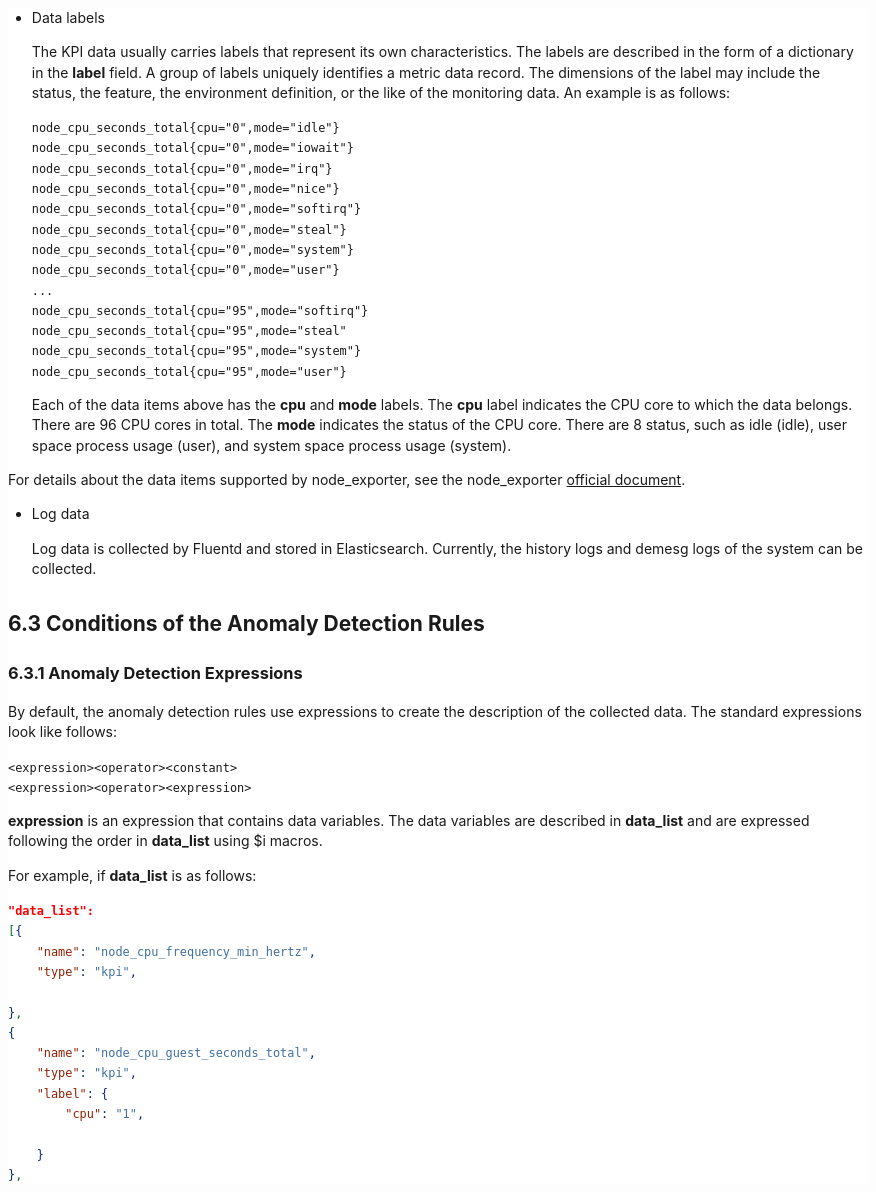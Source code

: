 
  - Data labels

    The KPI data usually carries labels that represent its own characteristics. The labels are described in the form of a dictionary in the **label** field. A group of labels uniquely identifies a metric data record. The dimensions of the label may include the status, the feature, the environment definition, or the like of the monitoring data. An example is as follows:

    ```
    node_cpu_seconds_total{cpu="0",mode="idle"} 
    node_cpu_seconds_total{cpu="0",mode="iowait"}
    node_cpu_seconds_total{cpu="0",mode="irq"}
    node_cpu_seconds_total{cpu="0",mode="nice"} 
    node_cpu_seconds_total{cpu="0",mode="softirq"} 
    node_cpu_seconds_total{cpu="0",mode="steal"}
    node_cpu_seconds_total{cpu="0",mode="system"} 
    node_cpu_seconds_total{cpu="0",mode="user"} 
    ...
    node_cpu_seconds_total{cpu="95",mode="softirq"} 
    node_cpu_seconds_total{cpu="95",mode="steal"
    node_cpu_seconds_total{cpu="95",mode="system"} 
    node_cpu_seconds_total{cpu="95",mode="user"}
    ```

    Each of the data items above has the **cpu** and **mode** labels. The **cpu** label indicates the CPU core to which the data belongs. There are 96 CPU cores in total. The **mode** indicates the status of the CPU core. There are 8 status, such as idle (idle), user space process usage (user), and system space process usage (system).

  For details about the data items supported by node_exporter, see the node_exporter [official document](https://prometheus.io/docs/guides/node-exporter/).
- Log data

  Log data is collected by Fluentd and stored in Elasticsearch. Currently, the history logs and demesg logs of the system can be collected.

## 6.3 Conditions of the Anomaly Detection Rules

### 6.3.1 Anomaly Detection Expressions

By default, the anomaly detection rules use expressions to create the description of the collected data. The standard expressions look like follows:

```
<expression><operator><constant>
<expression><operator><expression>
```

**expression** is an expression that contains data variables. The data variables are described in **data_list** and are expressed following the order in **data_list** using $i macros.

For example, if **data_list** is as follows:

```json
"data_list": 
[{
	"name": "node_cpu_frequency_min_hertz",
	"type": "kpi",

},
{
	"name": "node_cpu_guest_seconds_total",
	"type": "kpi",
	"label": {
		"cpu": "1",

	}
},
```